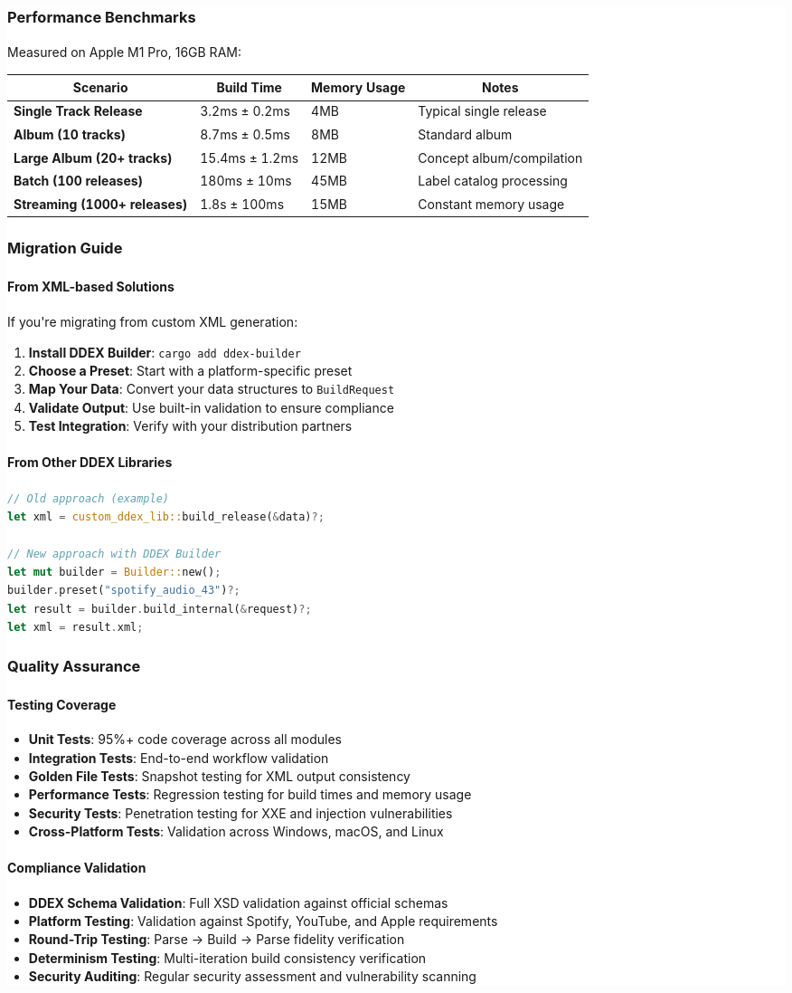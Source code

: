 ### Performance Benchmarks

Measured on Apple M1 Pro, 16GB RAM:

| Scenario | Build Time | Memory Usage | Notes |
|----------|------------|--------------|-------|
| **Single Track Release** | 3.2ms ± 0.2ms | 4MB | Typical single release |
| **Album (10 tracks)** | 8.7ms ± 0.5ms | 8MB | Standard album |
| **Large Album (20+ tracks)** | 15.4ms ± 1.2ms | 12MB | Concept album/compilation |
| **Batch (100 releases)** | 180ms ± 10ms | 45MB | Label catalog processing |
| **Streaming (1000+ releases)** | 1.8s ± 100ms | 15MB | Constant memory usage |

### Migration Guide

#### From XML-based Solutions
If you're migrating from custom XML generation:

1. **Install DDEX Builder**: `cargo add ddex-builder`
2. **Choose a Preset**: Start with a platform-specific preset
3. **Map Your Data**: Convert your data structures to `BuildRequest`
4. **Validate Output**: Use built-in validation to ensure compliance
5. **Test Integration**: Verify with your distribution partners

#### From Other DDEX Libraries
```rust
// Old approach (example)
let xml = custom_ddex_lib::build_release(&data)?;

// New approach with DDEX Builder
let mut builder = Builder::new();
builder.preset("spotify_audio_43")?;
let result = builder.build_internal(&request)?;
let xml = result.xml;
```

### Quality Assurance

#### Testing Coverage
- **Unit Tests**: 95%+ code coverage across all modules
- **Integration Tests**: End-to-end workflow validation
- **Golden File Tests**: Snapshot testing for XML output consistency
- **Performance Tests**: Regression testing for build times and memory usage
- **Security Tests**: Penetration testing for XXE and injection vulnerabilities
- **Cross-Platform Tests**: Validation across Windows, macOS, and Linux

#### Compliance Validation
- **DDEX Schema Validation**: Full XSD validation against official schemas
- **Platform Testing**: Validation against Spotify, YouTube, and Apple requirements
- **Round-Trip Testing**: Parse → Build → Parse fidelity verification
- **Determinism Testing**: Multi-iteration build consistency verification
- **Security Auditing**: Regular security assessment and vulnerability scanning
